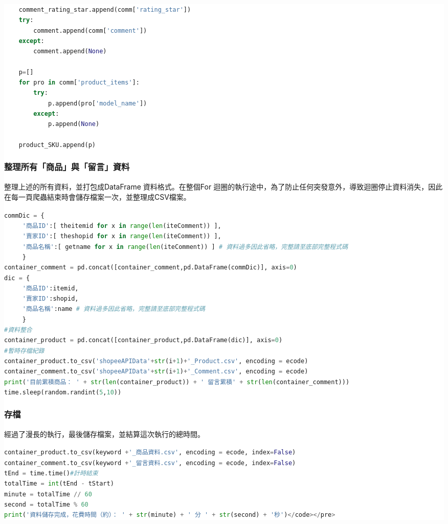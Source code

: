 ```python
    comment_rating_star.append(comm['rating_star'])
    try:
        comment.append(comm['comment'])
    except:
        comment.append(None)
    
    p=[]
    for pro in comm['product_items']:
        try:
            p.append(pro['model_name'])
        except:
            p.append(None)
            
    product_SKU.append(p)
```
### 整理所有「商品」與「留言」資料
整理上述的所有資料，並打包成DataFrame 資料格式。在整個For 迴圈的執行途中，為了防止任何突發意外，導致迴圈停止資料消失，因此在每一頁爬蟲結束時會儲存檔案一次，並整理成CSV檔案。
```python
commDic = {
     '商品ID':[ theitemid for x in range(len(iteComment)) ],
     '賣家ID':[ theshopid for x in range(len(iteComment)) ],
     '商品名稱':[ getname for x in range(len(iteComment)) ] # 資料過多因此省略，完整請至底部完整程式碼
     }
container_comment = pd.concat([container_comment,pd.DataFrame(commDic)], axis=0)
dic = {
     '商品ID':itemid,
     '賣家ID':shopid,
     '商品名稱':name # 資料過多因此省略，完整請至底部完整程式碼
     }
#資料整合
container_product = pd.concat([container_product,pd.DataFrame(dic)], axis=0)
#暫時存檔紀錄
container_product.to_csv('shopeeAPIData'+str(i+1)+'_Product.csv', encoding = ecode)
container_comment.to_csv('shopeeAPIData'+str(i+1)+'_Comment.csv', encoding = ecode)
print('目前累積商品： ' + str(len(container_product)) + ' 留言累積' + str(len(container_comment)))
time.sleep(random.randint(5,10))
```
### 存檔
經過了漫長的執行，最後儲存檔案，並結算這次執行的總時間。
```python
container_product.to_csv(keyword +'_商品資料.csv', encoding = ecode, index=False)
container_comment.to_csv(keyword +'_留言資料.csv', encoding = ecode, index=False)
tEnd = time.time()#計時結束
totalTime = int(tEnd - tStart)
minute = totalTime // 60
second = totalTime % 60
print('資料儲存完成，花費時間（約）： ' + str(minute) + ' 分 ' + str(second) + '秒')</code></pre>

```
